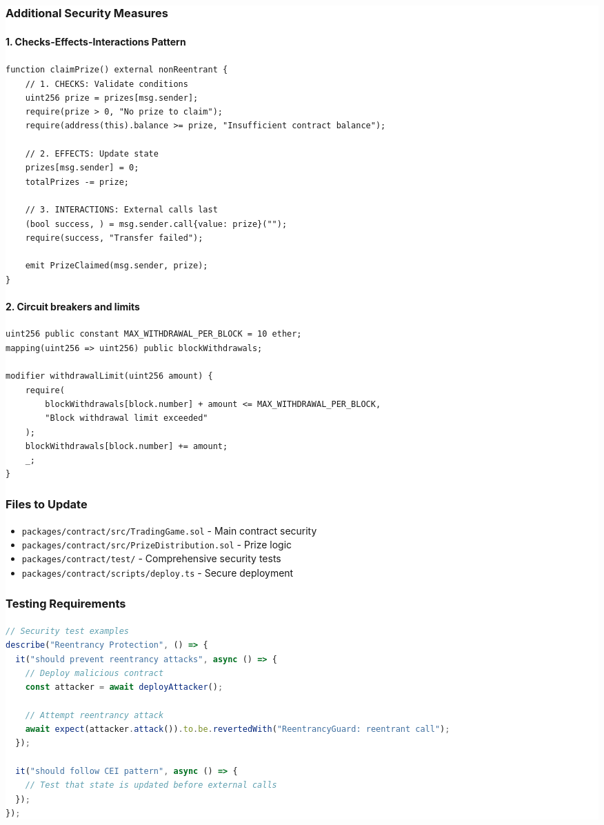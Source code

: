 ### Additional Security Measures

#### 1. Checks-Effects-Interactions Pattern
```solidity
function claimPrize() external nonReentrant {
    // 1. CHECKS: Validate conditions
    uint256 prize = prizes[msg.sender];
    require(prize > 0, "No prize to claim");
    require(address(this).balance >= prize, "Insufficient contract balance");

    // 2. EFFECTS: Update state
    prizes[msg.sender] = 0;
    totalPrizes -= prize;

    // 3. INTERACTIONS: External calls last
    (bool success, ) = msg.sender.call{value: prize}("");
    require(success, "Transfer failed");

    emit PrizeClaimed(msg.sender, prize);
}
```

#### 2. Circuit breakers and limits
```solidity
uint256 public constant MAX_WITHDRAWAL_PER_BLOCK = 10 ether;
mapping(uint256 => uint256) public blockWithdrawals;

modifier withdrawalLimit(uint256 amount) {
    require(
        blockWithdrawals[block.number] + amount <= MAX_WITHDRAWAL_PER_BLOCK,
        "Block withdrawal limit exceeded"
    );
    blockWithdrawals[block.number] += amount;
    _;
}
```

### Files to Update
- `packages/contract/src/TradingGame.sol` - Main contract security
- `packages/contract/src/PrizeDistribution.sol` - Prize logic
- `packages/contract/test/` - Comprehensive security tests
- `packages/contract/scripts/deploy.ts` - Secure deployment

### Testing Requirements
```javascript
// Security test examples
describe("Reentrancy Protection", () => {
  it("should prevent reentrancy attacks", async () => {
    // Deploy malicious contract
    const attacker = await deployAttacker();

    // Attempt reentrancy attack
    await expect(attacker.attack()).to.be.revertedWith("ReentrancyGuard: reentrant call");
  });

  it("should follow CEI pattern", async () => {
    // Test that state is updated before external calls
  });
});
```
